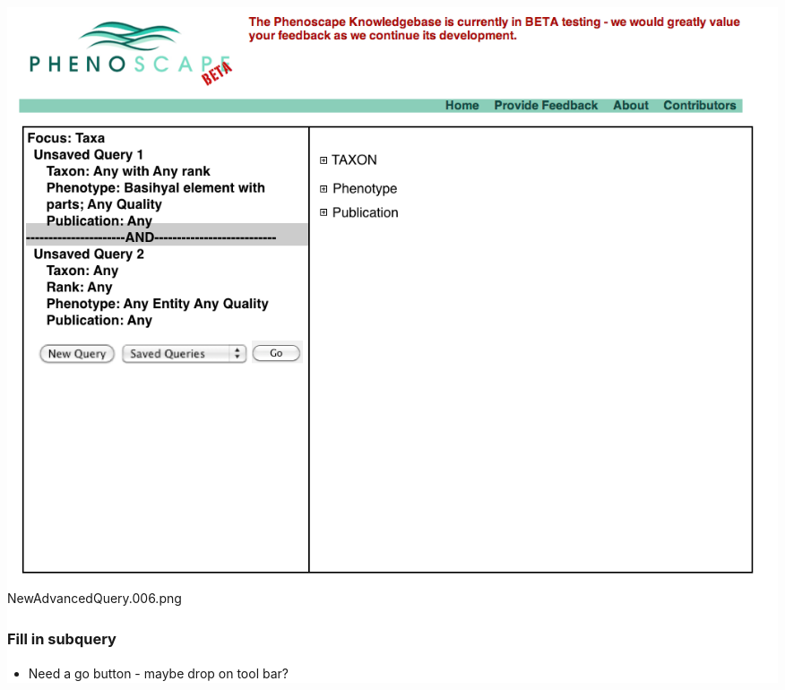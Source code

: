 <img src="NewAdvancedQuery.006.png" title="NewAdvancedQuery.006.png" />
<figcaption>NewAdvancedQuery.006.png</figcaption>
</figure>

### Fill in subquery

- Need a go button - maybe drop on tool bar?

<figure>